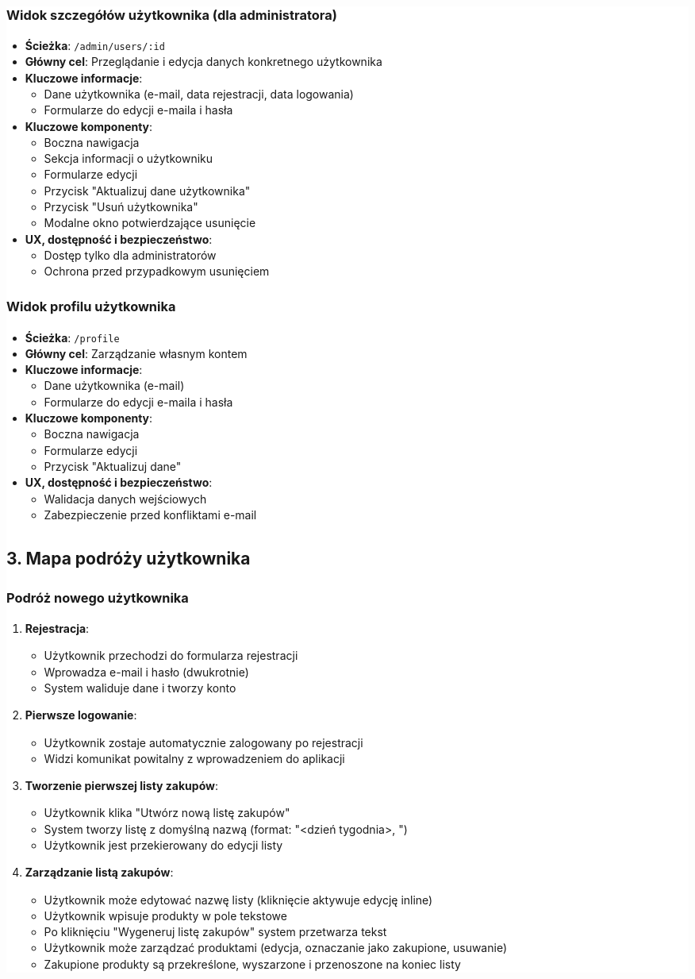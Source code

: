 
### Widok szczegółów użytkownika (dla administratora)
- **Ścieżka**: `/admin/users/:id`
- **Główny cel**: Przeglądanie i edycja danych konkretnego użytkownika
- **Kluczowe informacje**:
  - Dane użytkownika (e-mail, data rejestracji, data logowania)
  - Formularze do edycji e-maila i hasła
- **Kluczowe komponenty**:
  - Boczna nawigacja
  - Sekcja informacji o użytkowniku
  - Formularze edycji
  - Przycisk "Aktualizuj dane użytkownika"
  - Przycisk "Usuń użytkownika"
  - Modalne okno potwierdzające usunięcie
- **UX, dostępność i bezpieczeństwo**:
  - Dostęp tylko dla administratorów
  - Ochrona przed przypadkowym usunięciem

### Widok profilu użytkownika
- **Ścieżka**: `/profile`
- **Główny cel**: Zarządzanie własnym kontem
- **Kluczowe informacje**:
  - Dane użytkownika (e-mail)
  - Formularze do edycji e-maila i hasła
- **Kluczowe komponenty**:
  - Boczna nawigacja
  - Formularze edycji
  - Przycisk "Aktualizuj dane"
- **UX, dostępność i bezpieczeństwo**:
  - Walidacja danych wejściowych
  - Zabezpieczenie przed konfliktami e-mail

## 3. Mapa podróży użytkownika

### Podróż nowego użytkownika
1. **Rejestracja**:
   - Użytkownik przechodzi do formularza rejestracji
   - Wprowadza e-mail i hasło (dwukrotnie)
   - System waliduje dane i tworzy konto
   
2. **Pierwsze logowanie**:
   - Użytkownik zostaje automatycznie zalogowany po rejestracji
   - Widzi komunikat powitalny z wprowadzeniem do aplikacji
   
3. **Tworzenie pierwszej listy zakupów**:
   - Użytkownik klika "Utwórz nową listę zakupów"
   - System tworzy listę z domyślną nazwą (format: "<dzień tygodnia>, <DD-MM-RRRR>")
   - Użytkownik jest przekierowany do edycji listy
   
4. **Zarządzanie listą zakupów**:
   - Użytkownik może edytować nazwę listy (kliknięcie aktywuje edycję inline)
   - Użytkownik wpisuje produkty w pole tekstowe
   - Po kliknięciu "Wygeneruj listę zakupów" system przetwarza tekst
   - Użytkownik może zarządzać produktami (edycja, oznaczanie jako zakupione, usuwanie)
   - Zakupione produkty są przekreślone, wyszarzone i przenoszone na koniec listy
